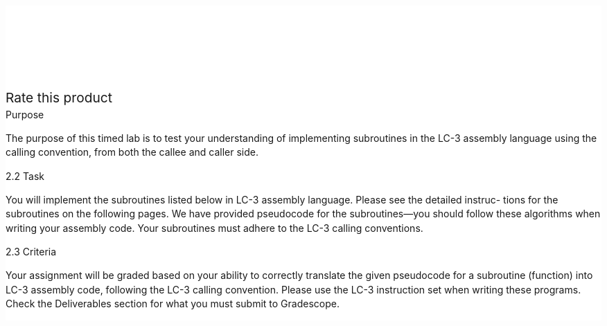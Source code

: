 <div class="kksr-stars-active" style="width: 0px;">
            <div class="kksr-star" style="padding-right: 4px">


<div class="kksr-icon" style="width: 24px; height: 24px;"></div>
        </div>
            <div class="kksr-star" style="padding-right: 4px">


<div class="kksr-icon" style="width: 24px; height: 24px;"></div>
        </div>
            <div class="kksr-star" style="padding-right: 4px">


<div class="kksr-icon" style="width: 24px; height: 24px;"></div>
        </div>
            <div class="kksr-star" style="padding-right: 4px">


<div class="kksr-icon" style="width: 24px; height: 24px;"></div>
        </div>
            <div class="kksr-star" style="padding-right: 4px">


<div class="kksr-icon" style="width: 24px; height: 24px;"></div>
        </div>
    </div>
</div>


<div class="kksr-legend" style="font-size: 19.2px;">
            <span class="kksr-muted">Rate this product</span>
    </div>
    </div>
<div class="page" title="Page 1">
<div class="layoutArea">
<div class="column"></div>
</div>
</div>
<div class="page" title="Page 2">
<div class="layoutArea">
<div class="column">
Purpose

The purpose of this timed lab is to test your understanding of implementing subroutines in the LC-3 assembly language using the calling convention, from both the callee and caller side.

2.2 Task

You will implement the subroutines listed below in LC-3 assembly language. Please see the detailed instruc- tions for the subroutines on the following pages. We have provided pseudocode for the subroutines—you should follow these algorithms when writing your assembly code. Your subroutines must adhere to the LC-3 calling conventions.

2.3 Criteria

Your assignment will be graded based on your ability to correctly translate the given pseudocode for a subroutine (function) into LC-3 assembly code, following the LC-3 calling convention. Please use the LC-3 instruction set when writing these programs. Check the Deliverables section for what you must submit to Gradescope.
